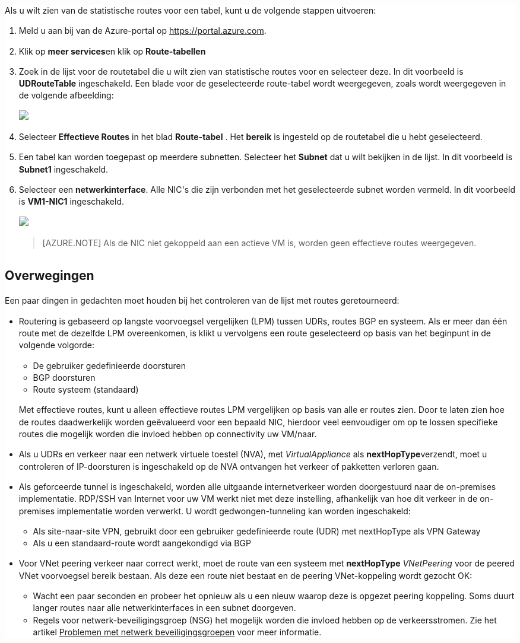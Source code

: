 Als u wilt zien van de statistische routes voor een tabel, kunt u de volgende stappen uitvoeren:

1. Meld u aan bij van de Azure-portal op https://portal.azure.com.
2. Klik op **meer services**en klik op **Route-tabellen**
3. Zoek in de lijst voor de routetabel die u wilt zien van statistische routes voor en selecteer deze. In dit voorbeeld is **UDRouteTable** ingeschakeld. Een blade voor de geselecteerde route-tabel wordt weergegeven, zoals wordt weergegeven in de volgende afbeelding:

    ![](./media/virtual-network-routes-troubleshoot-portal/image9.png)

4. Selecteer **Effectieve Routes** in het blad **Route-tabel** . Het **bereik** is ingesteld op de routetabel die u hebt geselecteerd.
5. Een tabel kan worden toegepast op meerdere subnetten. Selecteer het **Subnet** dat u wilt bekijken in de lijst. In dit voorbeeld is **Subnet1** ingeschakeld.
6. Selecteer een **netwerkinterface**. Alle NIC's die zijn verbonden met het geselecteerde subnet worden vermeld. In dit voorbeeld is **VM1-NIC1** ingeschakeld.

    ![](./media/virtual-network-routes-troubleshoot-portal/image10.png)

    >[AZURE.NOTE] Als de NIC niet gekoppeld aan een actieve VM is, worden geen effectieve routes weergegeven.

## <a name="considerations"></a>Overwegingen

Een paar dingen in gedachten moet houden bij het controleren van de lijst met routes geretourneerd:

- Routering is gebaseerd op langste voorvoegsel vergelijken (LPM) tussen UDRs, routes BGP en systeem. Als er meer dan één route met de dezelfde LPM overeenkomen, is klikt u vervolgens een route geselecteerd op basis van het beginpunt in de volgende volgorde:
    - De gebruiker gedefinieerde doorsturen
    - BGP doorsturen
    - Route systeem (standaard)

    Met effectieve routes, kunt u alleen effectieve routes LPM vergelijken op basis van alle er routes zien. Door te laten zien hoe de routes daadwerkelijk worden geëvalueerd voor een bepaald NIC, hierdoor veel eenvoudiger om op te lossen specifieke routes die mogelijk worden die invloed hebben op connectivity uw VM/naar.

- Als u UDRs en verkeer naar een netwerk virtuele toestel (NVA), met *VirtualAppliance* als **nextHopType**verzendt, moet u controleren of IP-doorsturen is ingeschakeld op de NVA ontvangen het verkeer of pakketten verloren gaan. 
- Als geforceerde tunnel is ingeschakeld, worden alle uitgaande internetverkeer worden doorgestuurd naar de on-premises implementatie. RDP/SSH van Internet voor uw VM werkt niet met deze instelling, afhankelijk van hoe dit verkeer in de on-premises implementatie worden verwerkt. 
  U wordt gedwongen-tunneling kan worden ingeschakeld:
    - Als site-naar-site VPN, gebruikt door een gebruiker gedefinieerde route (UDR) met nextHopType als VPN Gateway
    - Als u een standaard-route wordt aangekondigd via BGP
- Voor VNet peering verkeer naar correct werkt, moet de route van een systeem met **nextHopType** *VNetPeering* voor de peered VNet voorvoegsel bereik bestaan. Als deze een route niet bestaat en de peering VNet-koppeling wordt gezocht OK:
    - Wacht een paar seconden en probeer het opnieuw als u een nieuw waarop deze is opgezet peering koppeling. Soms duurt langer routes naar alle netwerkinterfaces in een subnet doorgeven.
    - Regels voor netwerk-beveiligingsgroep (NSG) het mogelijk worden die invloed hebben op de verkeersstromen. Zie het artikel [Problemen met netwerk beveiligingsgroepen](virtual-network-nsg-troubleshoot-portal.md) voor meer informatie.
